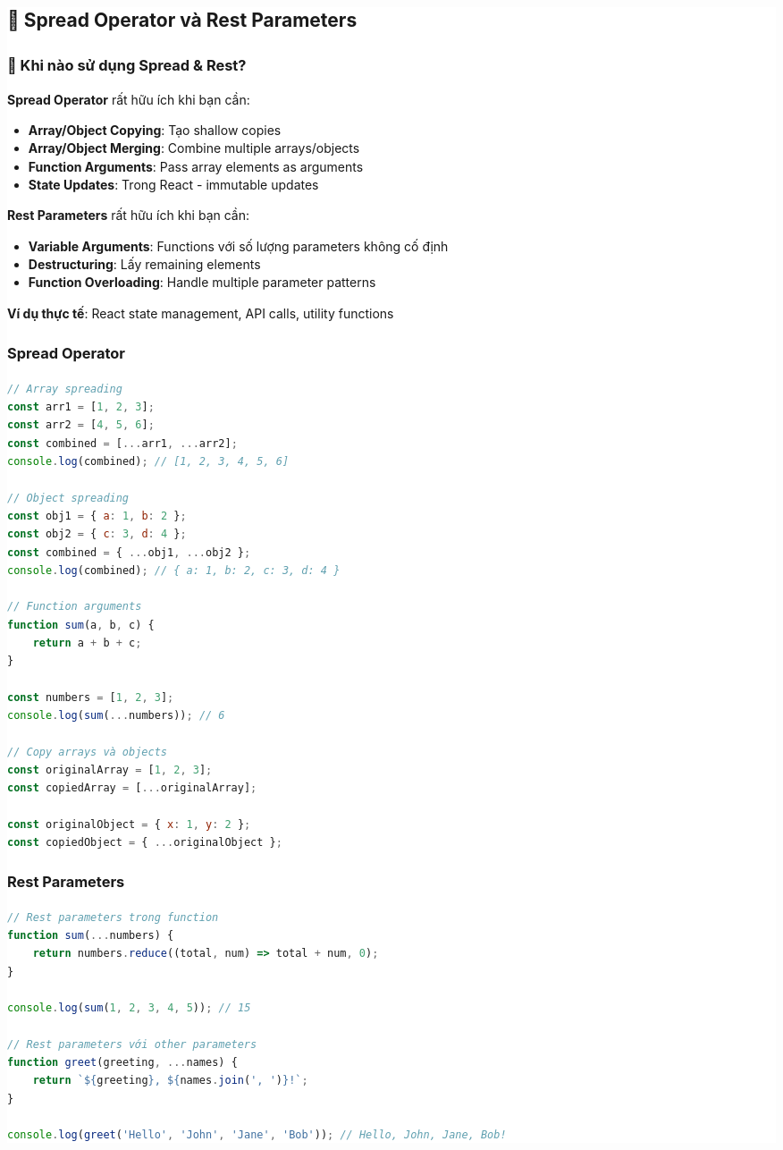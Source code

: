 ## 🔄 Spread Operator và Rest Parameters

### 🎯 Khi nào sử dụng Spread & Rest?

**Spread Operator** rất hữu ích khi bạn cần:
- **Array/Object Copying**: Tạo shallow copies
- **Array/Object Merging**: Combine multiple arrays/objects
- **Function Arguments**: Pass array elements as arguments
- **State Updates**: Trong React - immutable updates

**Rest Parameters** rất hữu ích khi bạn cần:
- **Variable Arguments**: Functions với số lượng parameters không cố định
- **Destructuring**: Lấy remaining elements
- **Function Overloading**: Handle multiple parameter patterns

**Ví dụ thực tế**: React state management, API calls, utility functions

### Spread Operator

```javascript
// Array spreading
const arr1 = [1, 2, 3];
const arr2 = [4, 5, 6];
const combined = [...arr1, ...arr2];
console.log(combined); // [1, 2, 3, 4, 5, 6]

// Object spreading
const obj1 = { a: 1, b: 2 };
const obj2 = { c: 3, d: 4 };
const combined = { ...obj1, ...obj2 };
console.log(combined); // { a: 1, b: 2, c: 3, d: 4 }

// Function arguments
function sum(a, b, c) {
    return a + b + c;
}

const numbers = [1, 2, 3];
console.log(sum(...numbers)); // 6

// Copy arrays và objects
const originalArray = [1, 2, 3];
const copiedArray = [...originalArray];

const originalObject = { x: 1, y: 2 };
const copiedObject = { ...originalObject };
```

### Rest Parameters

```javascript
// Rest parameters trong function
function sum(...numbers) {
    return numbers.reduce((total, num) => total + num, 0);
}

console.log(sum(1, 2, 3, 4, 5)); // 15

// Rest parameters với other parameters
function greet(greeting, ...names) {
    return `${greeting}, ${names.join(', ')}!`;
}

console.log(greet('Hello', 'John', 'Jane', 'Bob')); // Hello, John, Jane, Bob!

```
